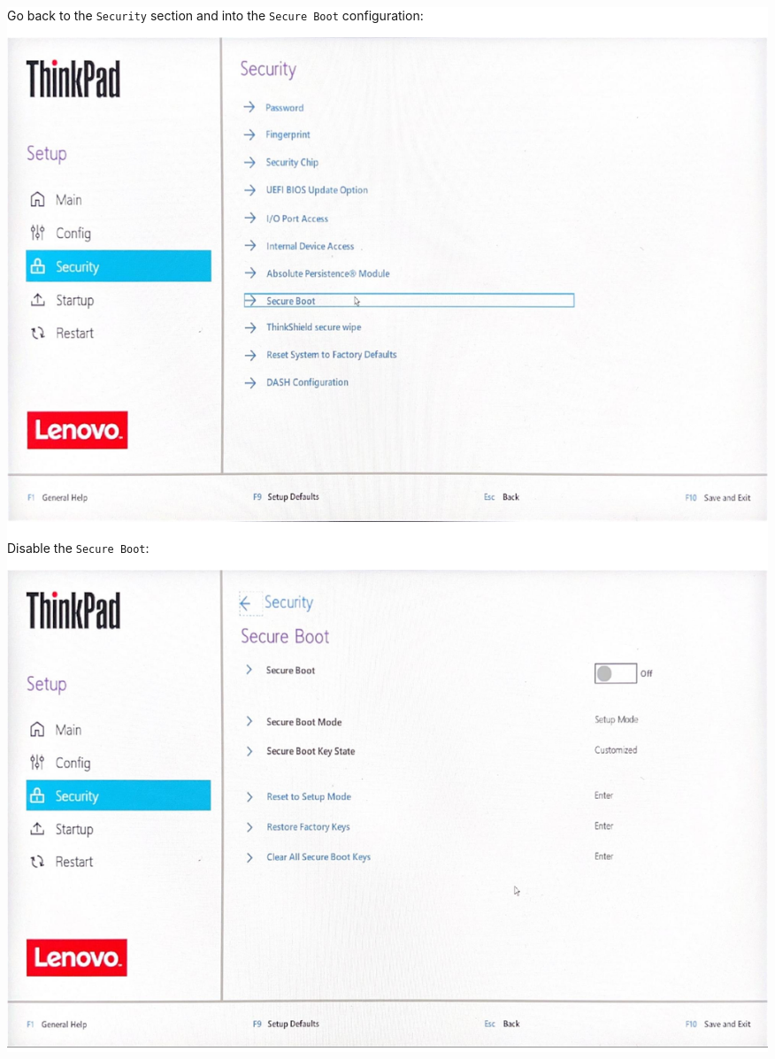 Go back to the `Security` section and into the `Secure Boot` configuration:

<img src="debian_images/bios_4.jpg" width="100%">

Disable the `Secure Boot`:

<img src="debian_images/bios_5.jpg" width="100%">
